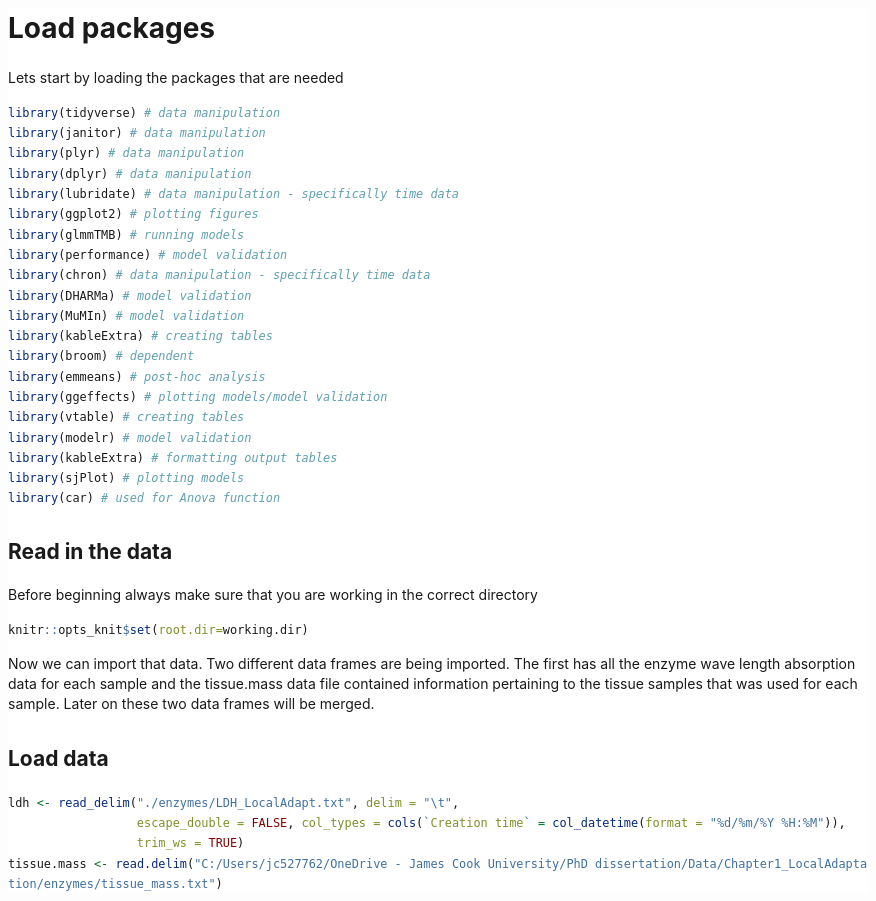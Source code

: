 # Load packages 

Lets start by loading the packages that are needed 

```r
library(tidyverse) # data manipulation
library(janitor) # data manipulation
library(plyr) # data manipulation
library(dplyr) # data manipulation
library(lubridate) # data manipulation - specifically time data
library(ggplot2) # plotting figures
library(glmmTMB) # running models
library(performance) # model validation
library(chron) # data manipulation - specifically time data
library(DHARMa) # model validation
library(MuMIn) # model validation
library(kableExtra) # creating tables
library(broom) # dependent
library(emmeans) # post-hoc analysis
library(ggeffects) # plotting models/model validation
library(vtable) # creating tables
library(modelr) # model validation
library(kableExtra) # formatting output tables
library(sjPlot) # plotting models 
library(car) # used for Anova function
```

## Read in the data

Before beginning always make sure that you are working in the correct directory 




```r
knitr::opts_knit$set(root.dir=working.dir)
```

Now we can import that data. Two different data frames are being imported. The first has all the enzyme wave length absorption data for each sample and the tissue.mass data file contained information pertaining to the tissue samples that was used for each sample. Later on these two data frames will be merged. 

## Load data 

```r
ldh <- read_delim("./enzymes/LDH_LocalAdapt.txt", delim = "\t", 
                  escape_double = FALSE, col_types = cols(`Creation time` = col_datetime(format = "%d/%m/%Y %H:%M")), 
                  trim_ws = TRUE)
tissue.mass <- read.delim("C:/Users/jc527762/OneDrive - James Cook University/PhD dissertation/Data/Chapter1_LocalAdaptation/enzymes/tissue_mass.txt")
```
